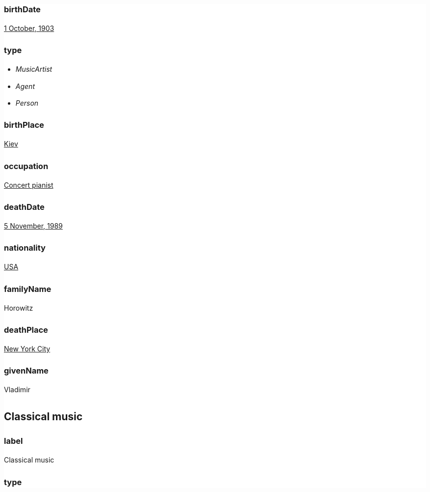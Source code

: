 ### birthDate


[1 October, 1903](#1-October-1903)

### type

 - *MusicArtist*

 - *Agent*

 - *Person*

### birthPlace


[Kiev](#Kiev)

### occupation


[Concert pianist](#Concert-pianist)

### deathDate


[5 November, 1989](#5-November-1989)

### nationality


[USA](#USA)

### familyName


Horowitz

### deathPlace


[New York City](#New-York-City)

### givenName


Vladimir

## Classical music

### label


Classical music

### type
